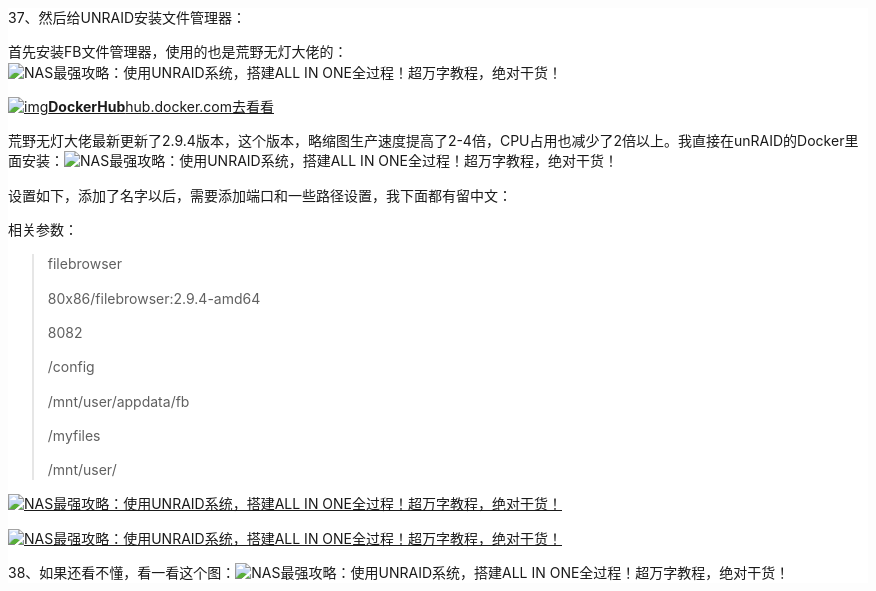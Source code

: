 37、然后给UNRAID安装文件管理器：

首先安装FB文件管理器，使用的也是荒野无灯大佬的：![NAS最强攻略：使用UNRAID系统，搭建ALL IN ONE全过程！超万字教程，绝对干货！](https://res.smzdm.com/images/emotions/64.png)

[![img](http://res.smzdm.com/images/card/default.png)](https://hub.docker.com/r/80x86/filebrowser)[**DockerHub**](https://hub.docker.com/r/80x86/filebrowser)[hub.docker.com](https://hub.docker.com/r/80x86/filebrowser)[去看看](https://hub.docker.com/r/80x86/filebrowser)



荒野无灯大佬最新更新了2.9.4版本，这个版本，略缩图生产速度提高了2-4倍，CPU占用也减少了2倍以上。我直接在unRAID的Docker里面安装：![NAS最强攻略：使用UNRAID系统，搭建ALL IN ONE全过程！超万字教程，绝对干货！](https://res.smzdm.com/images/emotions/33.png)

设置如下，添加了名字以后，需要添加端口和一些路径设置，我下面都有留中文：

相关参数：

> filebrowser
>
> 80x86/filebrowser:2.9.4-amd64
>
> 8082
>
> /config
>
> /mnt/user/appdata/fb
>
> /myfiles
>
> /mnt/user/



[![NAS最强攻略：使用UNRAID系统，搭建ALL IN ONE全过程！超万字教程，绝对干货！](https://am.zdmimg.com/202005/30/5ed14f5911bc33736.png_e680.jpg)](https://post.smzdm.com/p/ag87w953/pic_108/)



[![NAS最强攻略：使用UNRAID系统，搭建ALL IN ONE全过程！超万字教程，绝对干货！](https://qnam.smzdm.com/202005/30/5ed14f375d7526374.png_e680.jpg)](https://post.smzdm.com/p/ag87w953/pic_109/)



38、如果还看不懂，看一看这个图：![NAS最强攻略：使用UNRAID系统，搭建ALL IN ONE全过程！超万字教程，绝对干货！](https://res.smzdm.com/images/emotions/33.png)

